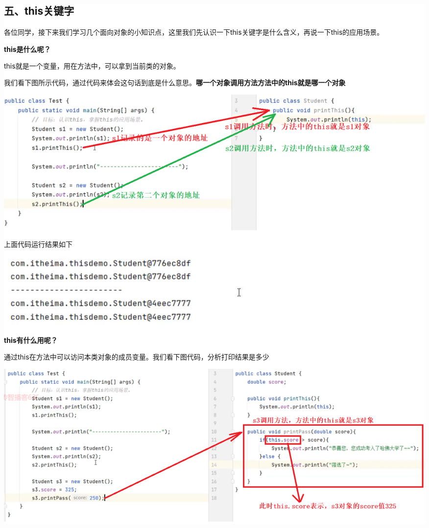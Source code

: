 
## 五、this关键字

各位同学，接下来我们学习几个面向对象的小知识点，这里我们先认识一下this关键字是什么含义，再说一下this的应用场景。

**this是什么呢？**

this就是一个变量，用在方法中，可以拿到当前类的对象。

我们看下图所示代码，通过代码来体会这句话到底是什么意思。**哪一个对象调用方法方法中的this就是哪一个对象**

![1662301823320](assets/1662301823320.png)

上面代码运行结果如下

![1662302089326](assets/1662302089326.png)

**this有什么用呢？**

通过this在方法中可以访问本类对象的成员变量。我们看下图代码，分析打印结果是多少

![1662303254161](assets/1662303254161.png)
